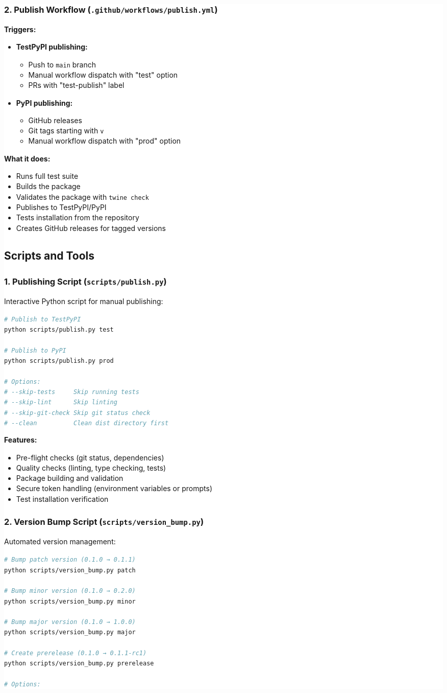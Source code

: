 ### 2. Publish Workflow (`.github/workflows/publish.yml`)

**Triggers:**
- **TestPyPI publishing:**
  - Push to `main` branch
  - Manual workflow dispatch with "test" option
  - PRs with "test-publish" label
  
- **PyPI publishing:**
  - GitHub releases
  - Git tags starting with `v`
  - Manual workflow dispatch with "prod" option

**What it does:**
- Runs full test suite
- Builds the package
- Validates the package with `twine check`
- Publishes to TestPyPI/PyPI
- Tests installation from the repository
- Creates GitHub releases for tagged versions

## Scripts and Tools

### 1. Publishing Script (`scripts/publish.py`)

Interactive Python script for manual publishing:

```bash
# Publish to TestPyPI
python scripts/publish.py test

# Publish to PyPI
python scripts/publish.py prod

# Options:
# --skip-tests     Skip running tests
# --skip-lint      Skip linting
# --skip-git-check Skip git status check
# --clean          Clean dist directory first
```

**Features:**
- Pre-flight checks (git status, dependencies)
- Quality checks (linting, type checking, tests)
- Package building and validation
- Secure token handling (environment variables or prompts)
- Test installation verification

### 2. Version Bump Script (`scripts/version_bump.py`)

Automated version management:

```bash
# Bump patch version (0.1.0 → 0.1.1)
python scripts/version_bump.py patch

# Bump minor version (0.1.0 → 0.2.0)
python scripts/version_bump.py minor

# Bump major version (0.1.0 → 1.0.0)
python scripts/version_bump.py major

# Create prerelease (0.1.0 → 0.1.1-rc1)
python scripts/version_bump.py prerelease

# Options:
```
